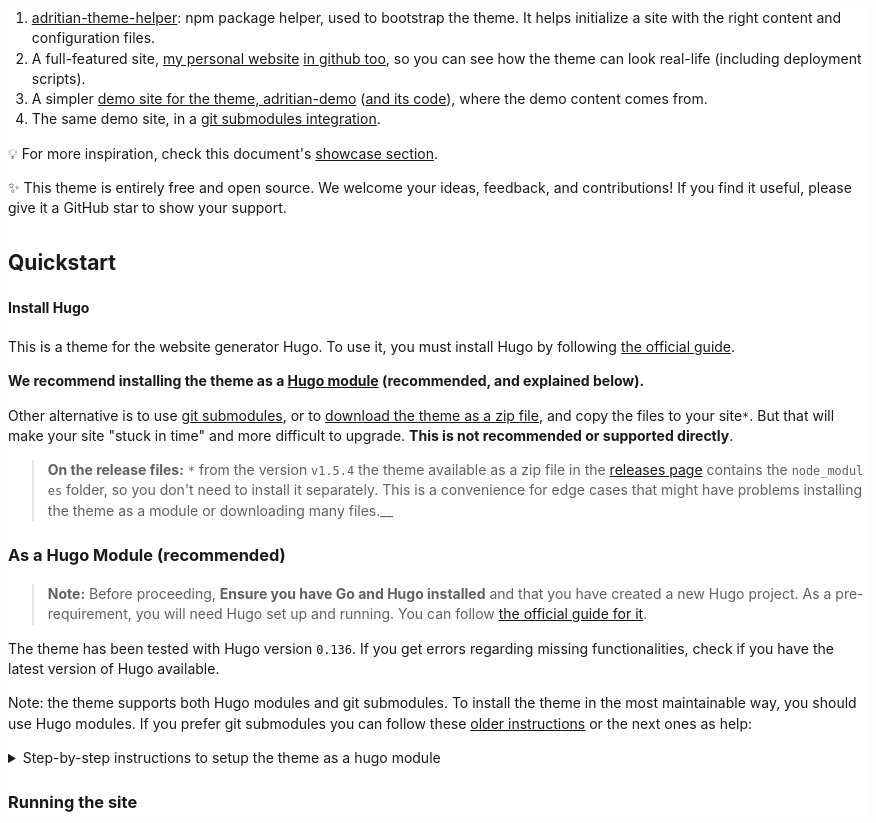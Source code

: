 1. [adritian-theme-helper](https://github.com/zetxek/adritian-theme-helper): npm package helper, used to bootstrap the theme. It helps initialize a site with the right content and configuration files.
1. A full-featured site, [my personal website](https://www.adrianmoreno.info) [in github too](https://github.com/zetxek/adrianmoreno.info), so you can see how the theme can look real-life (including deployment scripts).
1. A simpler [demo site for the theme, adritian-demo](https://adritian-demo.vercel.app/) ([and its code](https://github.com/zetxek/adritian-demo)), where the demo content comes from.
1. The same demo site, in a [git submodules integration](https://github.com/zetxek/adritian-git-submodule-demo).

💡 For more inspiration, check this document's [showcase section](#showcase).

✨ This theme is entirely free and open source. We welcome your ideas, feedback, and contributions! If you find it useful, please give it a GitHub star to show your support.

## Quickstart

#### Install Hugo

This is a theme for the website generator Hugo. To use it, you must install Hugo by following [the official guide](https://gohugo.io/getting-started/installing/).

**We recommend installing the theme as a [Hugo module](https://gohugo.io/hugo-modules/) (recommended, and explained below).**

Other alternative is to use [git submodules](https://gohugo.io/getting-started/quick-start/#create-a-site), or to [download the theme as a zip file](https://github.com/zetxek/adritian-free-hugo-theme/releases), and copy the files to your site`*`. But that will make your site "stuck in time" and more difficult to upgrade. **This is not recommended or supported directly**.

> **On the release files:** `*` from the version `v1.5.4` the theme available as a zip file in the [releases page](https://github.com/zetxek/adritian-free-hugo-theme/releases) contains the `node_modules` folder, so you don't need to install it separately. This is a convenience for edge cases that might have problems installing the theme as a module or downloading many files.__

### As a Hugo Module (recommended)

> **Note:** Before proceeding, **Ensure you have Go and Hugo installed** and that you have created a new Hugo project.
As a pre-requirement, you will need Hugo set up and running. You can follow [the official guide for it](https://gohugo.io/categories/installation/).

The theme has been tested with Hugo version `0.136`. If you get errors regarding missing functionalities, check if you have the latest version of Hugo available.

Note: the theme supports both Hugo modules and git submodules. To install the theme in the most maintainable way, you should use Hugo modules. If you prefer git submodules you can follow these [older instructions](https://gohugobrasil.netlify.app/themes/installing-and-using-themes/) or the next ones as help:

<details><summary>Step-by-step instructions to setup the theme as a hugo module</summary></details>


### Running the site
